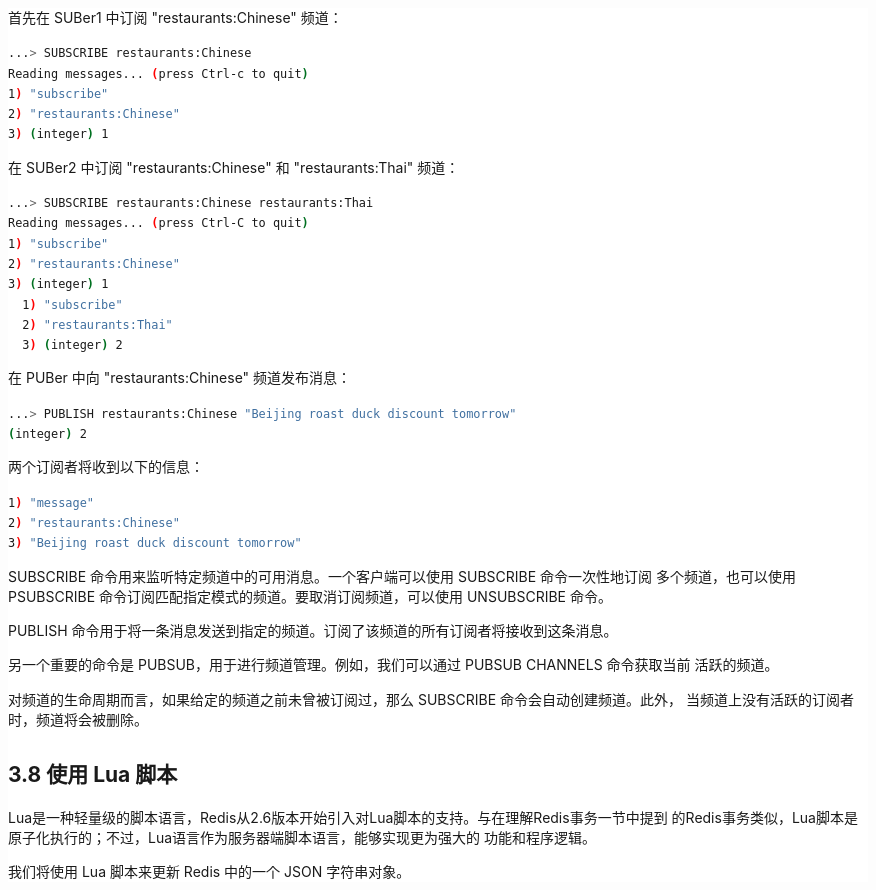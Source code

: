 首先在 SUBer1 中订阅 "restaurants:Chinese" 频道：   

```bash
...> SUBSCRIBE restaurants:Chinese
Reading messages... (press Ctrl-c to quit)
1) "subscribe"
2) "restaurants:Chinese"
3) (integer) 1
```    

在 SUBer2 中订阅 "restaurants:Chinese" 和 "restaurants:Thai" 频道：   

```bash
...> SUBSCRIBE restaurants:Chinese restaurants:Thai
Reading messages... (press Ctrl-C to quit)
1) "subscribe"
2) "restaurants:Chinese"
3) (integer) 1
  1) "subscribe"
  2) "restaurants:Thai"
  3) (integer) 2
```    

在 PUBer 中向 "restaurants:Chinese" 频道发布消息：   

```bash
...> PUBLISH restaurants:Chinese "Beijing roast duck discount tomorrow"
(integer) 2
```    

两个订阅者将收到以下的信息：   

```bash
1) "message"
2) "restaurants:Chinese"
3) "Beijing roast duck discount tomorrow"
```    

SUBSCRIBE 命令⽤来监听特定频道中的可⽤消息。⼀个客户端可以使⽤ SUBSCRIBE 命令⼀次性地订阅
多个频道，也可以使⽤ PSUBSCRIBE 命令订阅匹配指定模式的频道。要取消订阅频道，可以使⽤
UNSUBSCRIBE 命令。    

PUBLISH 命令⽤于将⼀条消息发送到指定的频道。订阅了该频道的所有订阅者将接收到这条消息。     

另⼀个重要的命令是 PUBSUB，⽤于进⾏频道管理。例如，我们可以通过 PUBSUB CHANNELS 命令获取当前
活跃的频道。    

对频道的生命周期而言，如果给定的频道之前未曾被订阅过，那么 SUBSCRIBE 命令会自动创建频道。此外，
当频道上没有活跃的订阅者时，频道将会被删除。   

## 3.8 使用 Lua 脚本

Lua是⼀种轻量级的脚本语⾔，Redis从2.6版本开始引⼊对Lua脚本的⽀持。与在理解Redis事务⼀节中提到
的Redis事务类似，Lua脚本是原⼦化执⾏的；不过，Lua语⾔作为服务器端脚本语⾔，能够实现更为强⼤的
功能和程序逻辑。      

我们将使用 Lua 脚本来更新 Redis 中的一个 JSON 字符串对象。    
